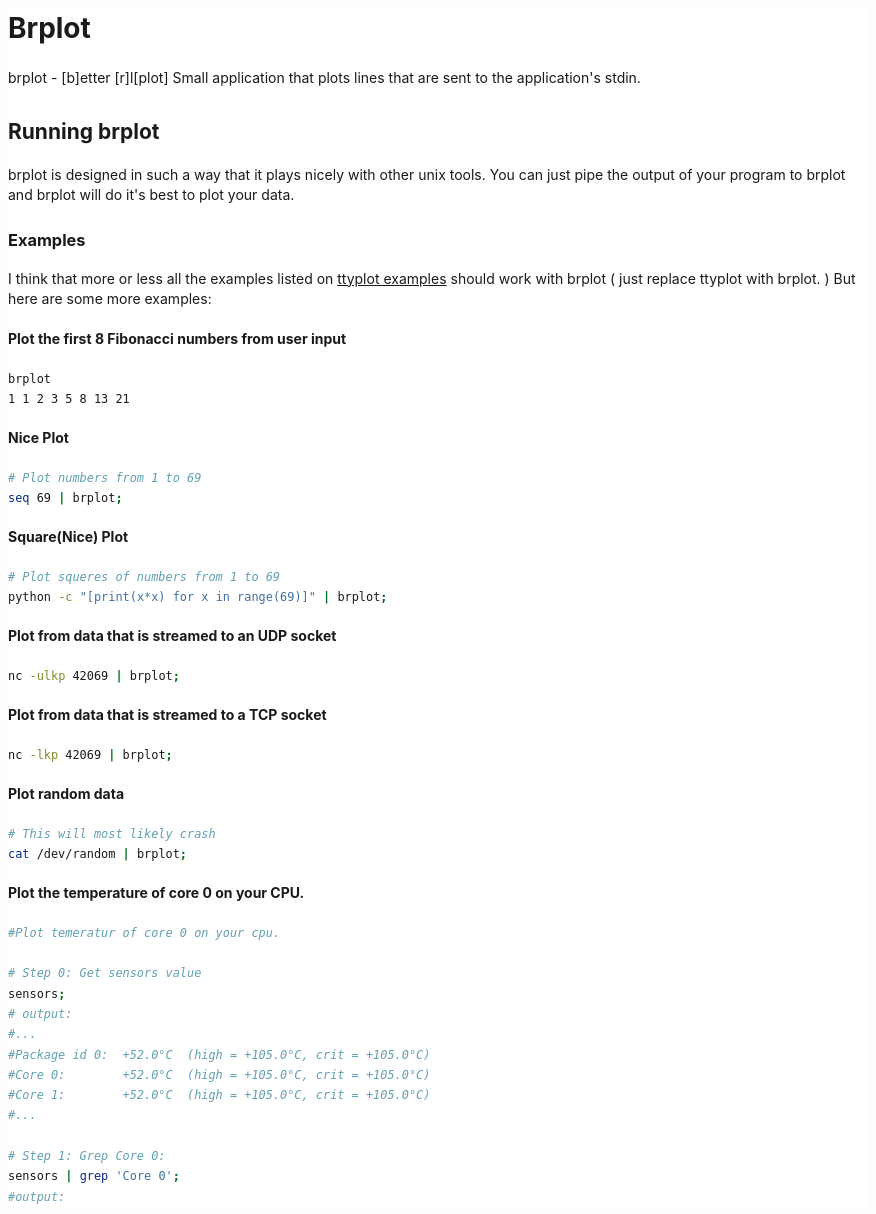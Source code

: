 # Brplot
brplot - [b]etter [r]l[plot]
Small application that plots lines that are sent to the application's stdin.

## Running brplot
brplot is designed in such a way that it plays nicely with other unix tools. You can just pipe the output of your program to brplot and brplot will do it's best to plot your data.

### Examples
I think that more or less all the examples listed on [ttyplot examples](https://github.com/tenox7/ttyplot#examples) should work with brplot ( just replace ttyplot with brplot. )
But here are some more examples:

#### Plot the first 8 Fibonacci numbers from user input
```bash
brplot
1 1 2 3 5 8 13 21
```

#### Nice Plot
```bash
# Plot numbers from 1 to 69
seq 69 | brplot;
```

#### Square(Nice) Plot
```bash
# Plot squeres of numbers from 1 to 69
python -c "[print(x*x) for x in range(69)]" | brplot;
```

#### Plot from data that is streamed to an UDP socket
```bash
nc -ulkp 42069 | brplot;
```

#### Plot from data that is streamed to a TCP socket
```bash
nc -lkp 42069 | brplot;
```

#### Plot random data
```bash
# This will most likely crash
cat /dev/random | brplot;
```

#### Plot the temperature of core 0 on your CPU.

```bash
#Plot temeratur of core 0 on your cpu.

# Step 0: Get sensors value
sensors;
# output:
#...
#Package id 0:  +52.0°C  (high = +105.0°C, crit = +105.0°C)
#Core 0:        +52.0°C  (high = +105.0°C, crit = +105.0°C)
#Core 1:        +52.0°C  (high = +105.0°C, crit = +105.0°C)
#...

# Step 1: Grep Core 0:
sensors | grep 'Core 0';
#output:
```